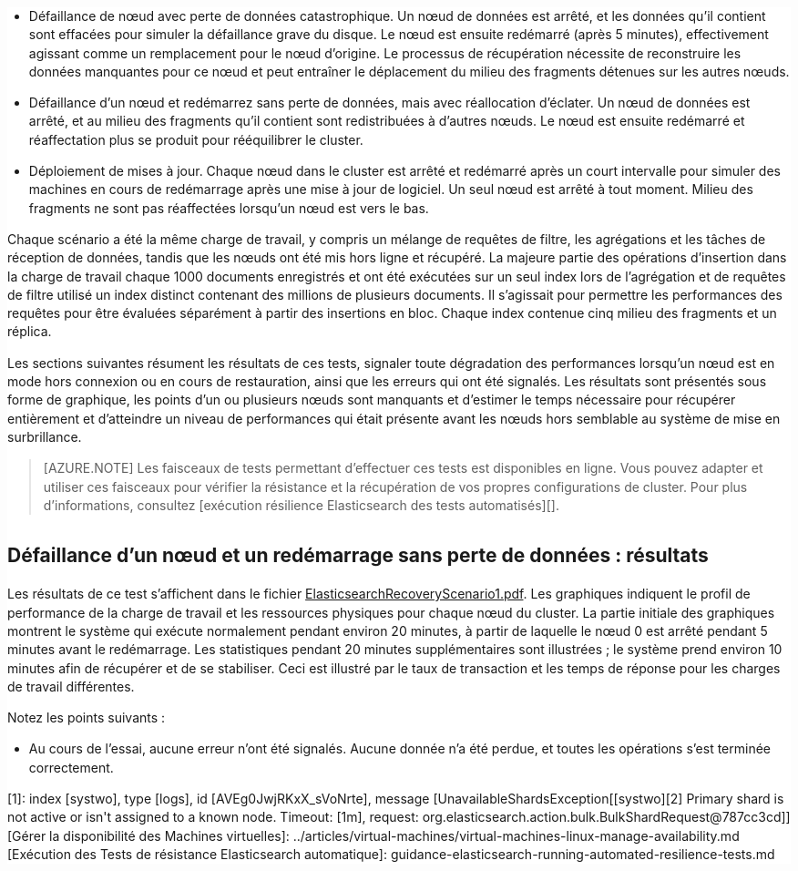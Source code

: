 - Défaillance de nœud avec perte de données catastrophique. Un nœud de données est arrêté, et les données qu’il contient sont effacées pour simuler la défaillance grave du disque. Le nœud est ensuite redémarré (après 5 minutes), effectivement agissant comme un remplacement pour le nœud d’origine. Le processus de récupération nécessite de reconstruire les données manquantes pour ce nœud et peut entraîner le déplacement du milieu des fragments détenues sur les autres nœuds.

- Défaillance d’un nœud et redémarrez sans perte de données, mais avec réallocation d’éclater. Un nœud de données est arrêté, et au milieu des fragments qu’il contient sont redistribuées à d’autres nœuds. Le nœud est ensuite redémarré et réaffectation plus se produit pour rééquilibrer le cluster.

- Déploiement de mises à jour. Chaque nœud dans le cluster est arrêté et redémarré après un court intervalle pour simuler des machines en cours de redémarrage après une mise à jour de logiciel. Un seul nœud est arrêté à tout moment. Milieu des fragments ne sont pas réaffectées lorsqu’un nœud est vers le bas.

Chaque scénario a été la même charge de travail, y compris un mélange de requêtes de filtre, les agrégations et les tâches de réception de données, tandis que les nœuds ont été mis hors ligne et récupéré. La majeure partie des opérations d’insertion dans la charge de travail chaque 1000 documents enregistrés et ont été exécutées sur un seul index lors de l’agrégation et de requêtes de filtre utilisé un index distinct contenant des millions de plusieurs documents. Il s’agissait pour permettre les performances des requêtes pour être évaluées séparément à partir des insertions en bloc. Chaque index contenue cinq milieu des fragments et un réplica.

Les sections suivantes résument les résultats de ces tests, signaler toute dégradation des performances lorsqu’un nœud est en mode hors connexion ou en cours de restauration, ainsi que les erreurs qui ont été signalés. Les résultats sont présentés sous forme de graphique, les points d’un ou plusieurs nœuds sont manquants et d’estimer le temps nécessaire pour récupérer entièrement et d’atteindre un niveau de performances qui était présente avant les nœuds hors semblable au système de mise en surbrillance.

> [AZURE.NOTE] Les faisceaux de tests permettant d’effectuer ces tests est disponibles en ligne. Vous pouvez adapter et utiliser ces faisceaux pour vérifier la résistance et la récupération de vos propres configurations de cluster. Pour plus d’informations, consultez [exécution résilience Elasticsearch des tests automatisés][].

## <a name="node-failure-and-restart-with-no-data-loss-results"></a>Défaillance d’un nœud et un redémarrage sans perte de données : résultats

 

Les résultats de ce test s’affichent dans le fichier [ElasticsearchRecoveryScenario1.pdf](https://github.com/mspnp/azure-guidance/blob/master/figures/Elasticsearch/ElasticSearchRecoveryScenario1.pdf). Les graphiques indiquent le profil de performance de la charge de travail et les ressources physiques pour chaque nœud du cluster. La partie initiale des graphiques montrent le système qui exécute normalement pendant environ 20 minutes, à partir de laquelle le nœud 0 est arrêté pendant 5 minutes avant le redémarrage. Les statistiques pendant 20 minutes supplémentaires sont illustrées ; le système prend environ 10 minutes afin de récupérer et de se stabiliser. Ceci est illustré par le taux de transaction et les temps de réponse pour les charges de travail différentes.

Notez les points suivants :

- Au cours de l’essai, aucune erreur n’ont été signalés. Aucune donnée n’a été perdue, et toutes les opérations s’est terminée correctement.


[1]: index [systwo], type [logs], id [AVEg0JwjRKxX_sVoNrte], message [UnavailableShardsException[[systwo][2] Primary shard is not active or isn't assigned to a known node. Timeout: [1m], request: org.elasticsearch.action.bulk.BulkShardRequest@787cc3cd]]
[Gérer la disponibilité des Machines virtuelles]: ../articles/virtual-machines/virtual-machines-linux-manage-availability.md
[Exécution des Tests de résistance Elasticsearch automatique]: guidance-elasticsearch-running-automated-resilience-tests.md